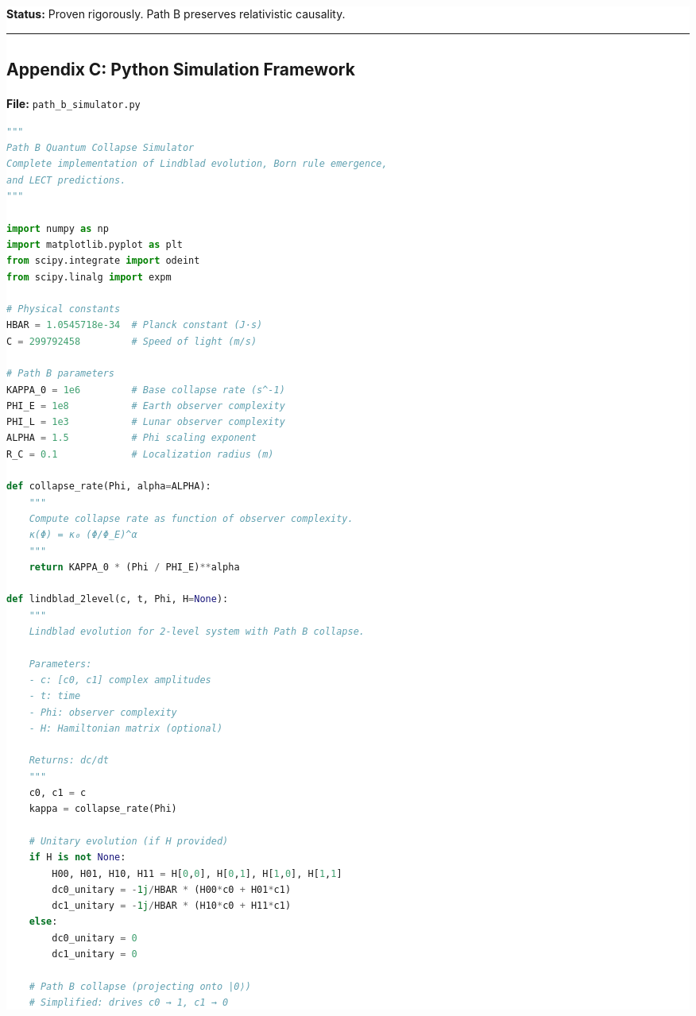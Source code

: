 **Status:** Proven rigorously. Path B preserves relativistic causality.

---

## Appendix C: Python Simulation Framework

**File:** `path_b_simulator.py`

```python
"""
Path B Quantum Collapse Simulator
Complete implementation of Lindblad evolution, Born rule emergence,
and LECT predictions.
"""

import numpy as np
import matplotlib.pyplot as plt
from scipy.integrate import odeint
from scipy.linalg import expm

# Physical constants
HBAR = 1.0545718e-34  # Planck constant (J·s)
C = 299792458         # Speed of light (m/s)

# Path B parameters
KAPPA_0 = 1e6         # Base collapse rate (s^-1)
PHI_E = 1e8           # Earth observer complexity
PHI_L = 1e3           # Lunar observer complexity
ALPHA = 1.5           # Phi scaling exponent
R_C = 0.1             # Localization radius (m)

def collapse_rate(Phi, alpha=ALPHA):
    """
    Compute collapse rate as function of observer complexity.
    κ(Φ) = κ₀ (Φ/Φ_E)^α
    """
    return KAPPA_0 * (Phi / PHI_E)**alpha

def lindblad_2level(c, t, Phi, H=None):
    """
    Lindblad evolution for 2-level system with Path B collapse.

    Parameters:
    - c: [c0, c1] complex amplitudes
    - t: time
    - Phi: observer complexity
    - H: Hamiltonian matrix (optional)

    Returns: dc/dt
    """
    c0, c1 = c
    kappa = collapse_rate(Phi)

    # Unitary evolution (if H provided)
    if H is not None:
        H00, H01, H10, H11 = H[0,0], H[0,1], H[1,0], H[1,1]
        dc0_unitary = -1j/HBAR * (H00*c0 + H01*c1)
        dc1_unitary = -1j/HBAR * (H10*c0 + H11*c1)
    else:
        dc0_unitary = 0
        dc1_unitary = 0

    # Path B collapse (projecting onto |0⟩)
    # Simplified: drives c0 → 1, c1 → 0
```